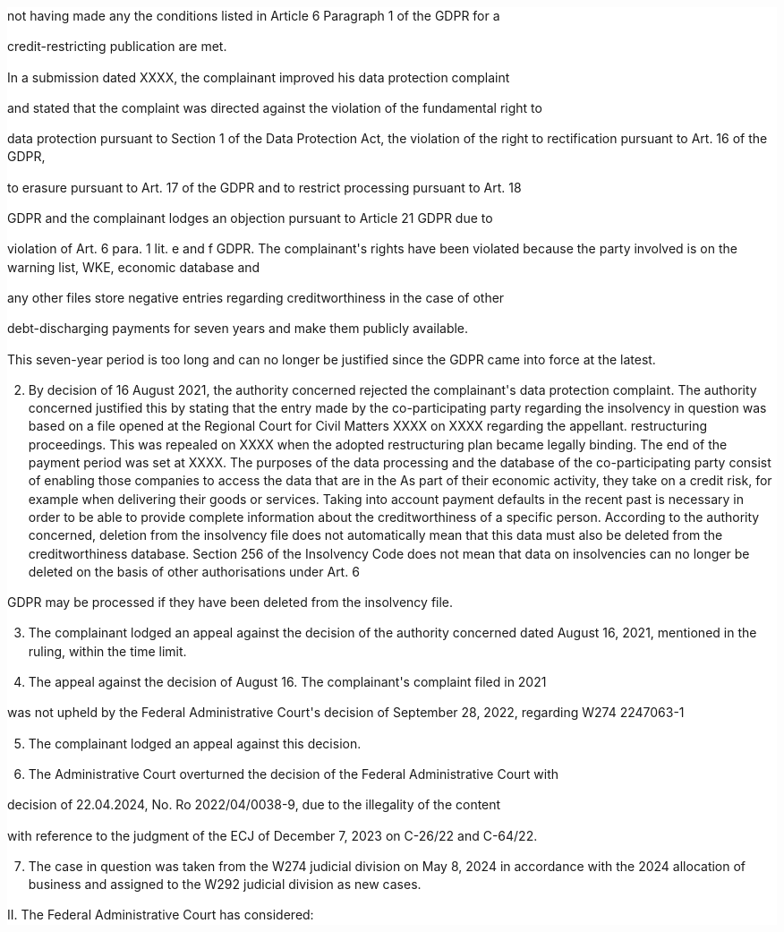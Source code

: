 not having made any the conditions listed in Article 6 Paragraph 1 of the GDPR for a

credit-restricting publication are met.

In a submission dated XXXX, the complainant improved his data protection complaint

and stated that the complaint was directed against the violation of the fundamental right to

data protection pursuant to Section 1 of the Data Protection Act, the violation of the right to rectification pursuant to Art. 16 of the GDPR,

to erasure pursuant to Art. 17 of the GDPR and to restrict processing pursuant to Art. 18

GDPR and the complainant lodges an objection pursuant to Article 21 GDPR due to

violation of Art. 6 para. 1 lit. e and f GDPR. The complainant's rights have been violated because the party involved is on the warning list, WKE, economic database and

any other files store negative entries regarding creditworthiness in the case of other

debt-discharging payments for seven years and make them publicly available.

This seven-year period is too long and can no longer be justified since the GDPR came into force at the latest.

2. By decision of 16 August 2021, the authority concerned rejected the complainant's data protection complaint. The authority concerned justified this by stating that the entry made by the co-participating party regarding the insolvency in question was based on a file opened at the Regional Court for Civil Matters XXXX on XXXX regarding the appellant. restructuring proceedings. This was repealed on XXXX when the adopted restructuring plan became legally binding. The end of the payment period was set at XXXX. The purposes of the data processing and the database of the co-participating party consist of enabling those companies to access the data that are in the As part of their economic activity, they take on a credit risk, for example when delivering their goods or services. Taking into account payment defaults in the recent past is necessary in order to be able to provide complete information about the creditworthiness of a specific person. According to the authority concerned, deletion from the insolvency file does not automatically mean that this data must also be deleted from the creditworthiness database. Section 256 of the Insolvency Code does not mean that data on insolvencies can no longer be deleted on the basis of other authorisations under Art. 6

GDPR may be processed if they have been deleted from the insolvency file.

3. The complainant lodged an appeal against the decision of the authority concerned dated August 16, 2021, mentioned in the ruling, within the time limit.

4. The appeal against the decision of August 16. The complainant's complaint filed in 2021

was not upheld by the Federal Administrative Court's decision of September 28, 2022, regarding W274 2247063-1

5. The complainant lodged an appeal against this decision.

6. The Administrative Court overturned the decision of the Federal Administrative Court with

decision of 22.04.2024, No. Ro 2022/04/0038-9, due to the illegality of the content

with reference to the judgment of the ECJ of December 7, 2023 on C-26/22 and C-64/22.

7. The case in question was taken from the W274 judicial division on May 8, 2024 in accordance with the 2024 allocation of business and assigned to the W292 judicial division as new cases.

II. The Federal Administrative Court has considered:
